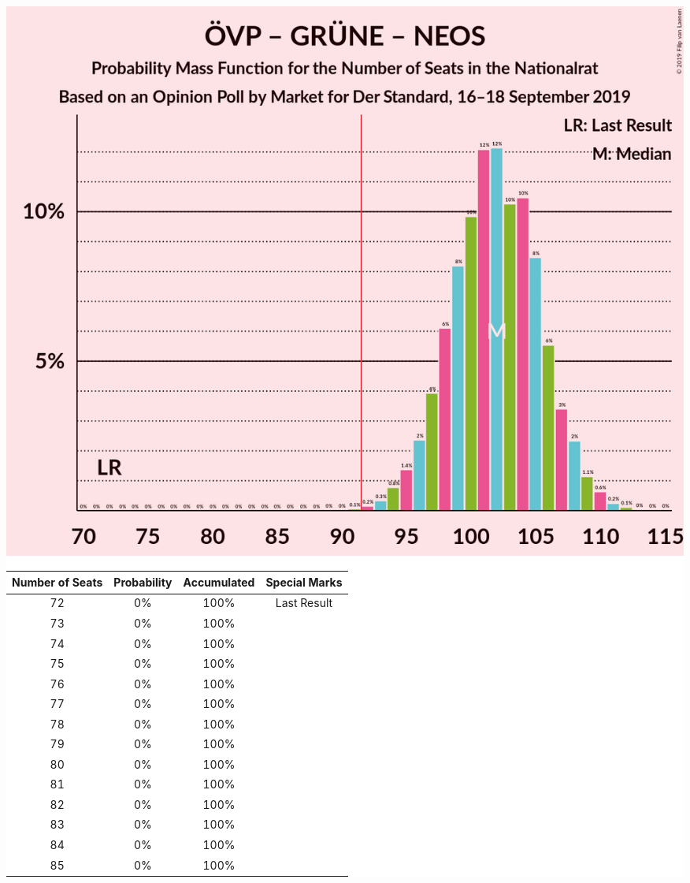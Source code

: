 ![Graph with seats probability mass function not yet produced](2019-09-18-Market-coalitions-seats-pmf-övp–grüne–neos.png "Seats Probability Mass Function")

| Number of Seats | Probability | Accumulated | Special Marks |
|:---------------:|:-----------:|:-----------:|:-------------:|
| 72 | 0% | 100% | Last Result |
| 73 | 0% | 100% |  |
| 74 | 0% | 100% |  |
| 75 | 0% | 100% |  |
| 76 | 0% | 100% |  |
| 77 | 0% | 100% |  |
| 78 | 0% | 100% |  |
| 79 | 0% | 100% |  |
| 80 | 0% | 100% |  |
| 81 | 0% | 100% |  |
| 82 | 0% | 100% |  |
| 83 | 0% | 100% |  |
| 84 | 0% | 100% |  |
| 85 | 0% | 100% |  |